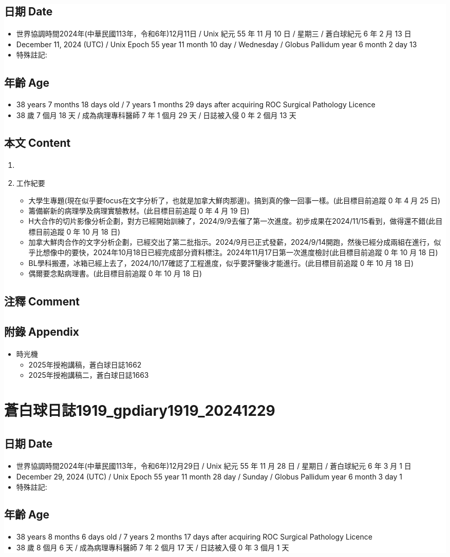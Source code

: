 ## 日期 Date ##

* 世界協調時間2024年(中華民國113年，令和6年)12月11日 / Unix 紀元 55 年 11 月 10 日 / 星期三 / 蒼白球紀元 6 年 2 月 13 日
* December 11, 2024 (UTC) / Unix Epoch 55 year 11 month 10 day / Wednesday / Globus Pallidum year 6 month 2 day 13
* 特殊註記:

## 年齡 Age ##

* 38 years 7 months 18 days old / 7 years 1 months 29 days after acquiring ROC Surgical Pathology Licence
* 38 歲 7 個月 18 天 / 成為病理專科醫師 7 年 1 個月 29 天 / 日誌被入侵 0 年 2 個月 13 天

## 本文 Content ##

1. 

2. 工作紀要

    - 大學生專題(現在似乎要focus在文字分析了，也就是加拿大鮮肉那邊)。搞到真的像一回事一樣。(此目標目前追蹤 0 年 4 月 25 日)
    - 籌備嶄新的病理學及病理實驗教材。(此目標目前追蹤 0 年 4 月 19 日)
    - H大合作的切片影像分析企劃，對方已經開始訓練了，2024/9/9去催了第一次進度。初步成果在2024/11/15看到，做得還不錯(此目標目前追蹤 0 年 10 月 18 日)
    - 加拿大鮮肉合作的文字分析企劃，已經交出了第二批指示。2024/9月已正式發薪，2024/9/14開跑，然後已經分成兩組在進行，似乎比想像中的要快，2024年10月18日已經完成部分資料標注。2024年11月17日第一次進度檢討(此目標目前追蹤 0 年 10 月 18 日)
    - BL學科搬遷，冰箱已經上去了，2024/10/17確認了工程進度，似乎要評鑒後才能進行。(此目標目前追蹤 0 年 10 月 18 日)
    - 偶爾要念點病理書。(此目標目前追蹤 0 年 10 月 18 日)

## 注釋 Comment ##


## 附錄 Appendix ##

* 時光機
    - 2025年授袍講稿，蒼白球日誌1662
    - 2025年授袍講稿二，蒼白球日誌1663


[_metadata_:encoding]: - "utf-8"
[_metadata_:language]: - "zh-Hant-TW"
[_metadata_:fileformat]: - "markdown"
[_metadata_:MIME_type]: - "text/plain"
[_metadata_:markdown_version]: - "commonmark version 0.30"
[_metadata_:markdown_spec]: - "https://spec.commonmark.org/0.30/"

# 蒼白球日誌1919_gpdiary1919_20241229 #

## 日期 Date ##

* 世界協調時間2024年(中華民國113年，令和6年)12月29日 / Unix 紀元 55 年 11 月 28 日 / 星期日 / 蒼白球紀元 6 年 3 月 1 日
* December 29, 2024 (UTC) / Unix Epoch 55 year 11 month 28 day / Sunday / Globus Pallidum year 6 month 3 day 1
* 特殊註記:

## 年齡 Age ##

* 38 years 8 months 6 days old / 7 years 2 months 17 days after acquiring ROC Surgical Pathology Licence
* 38 歲 8 個月 6 天 / 成為病理專科醫師 7 年 2 個月 17 天 / 日誌被入侵 0 年 3 個月 1 天
